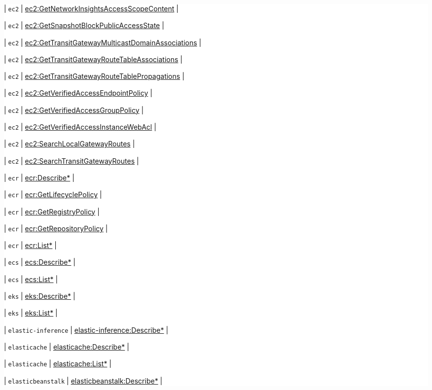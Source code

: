 | `ec2` | [ec2:GetNetworkInsightsAccessScopeContent](../actions.md#ec2:getnetworkinsightsaccessscopecontent) |

| `ec2` | [ec2:GetSnapshotBlockPublicAccessState](../actions.md#ec2:getsnapshotblockpublicaccessstate) |

| `ec2` | [ec2:GetTransitGatewayMulticastDomainAssociations](../actions.md#ec2:gettransitgatewaymulticastdomainassociations) |

| `ec2` | [ec2:GetTransitGatewayRouteTableAssociations](../actions.md#ec2:gettransitgatewayroutetableassociations) |

| `ec2` | [ec2:GetTransitGatewayRouteTablePropagations](../actions.md#ec2:gettransitgatewayroutetablepropagations) |

| `ec2` | [ec2:GetVerifiedAccessEndpointPolicy](../actions.md#ec2:getverifiedaccessendpointpolicy) |

| `ec2` | [ec2:GetVerifiedAccessGroupPolicy](../actions.md#ec2:getverifiedaccessgrouppolicy) |

| `ec2` | [ec2:GetVerifiedAccessInstanceWebAcl](../actions.md#ec2:getverifiedaccessinstancewebacl) |

| `ec2` | [ec2:SearchLocalGatewayRoutes](../actions.md#ec2:searchlocalgatewayroutes) |

| `ec2` | [ec2:SearchTransitGatewayRoutes](../actions.md#ec2:searchtransitgatewayroutes) |

| `ecr` | [ecr:Describe*](../actions.md#ecr:describeall) |

| `ecr` | [ecr:GetLifecyclePolicy](../actions.md#ecr:getlifecyclepolicy) |

| `ecr` | [ecr:GetRegistryPolicy](../actions.md#ecr:getregistrypolicy) |

| `ecr` | [ecr:GetRepositoryPolicy](../actions.md#ecr:getrepositorypolicy) |

| `ecr` | [ecr:List*](../actions.md#ecr:listall) |

| `ecs` | [ecs:Describe*](../actions.md#ecs:describeall) |

| `ecs` | [ecs:List*](../actions.md#ecs:listall) |

| `eks` | [eks:Describe*](../actions.md#eks:describeall) |

| `eks` | [eks:List*](../actions.md#eks:listall) |

| `elastic-inference` | [elastic-inference:Describe*](../actions.md#elastic-inference:describeall) |

| `elasticache` | [elasticache:Describe*](../actions.md#elasticache:describeall) |

| `elasticache` | [elasticache:List*](../actions.md#elasticache:listall) |

| `elasticbeanstalk` | [elasticbeanstalk:Describe*](../actions.md#elasticbeanstalk:describeall) |
